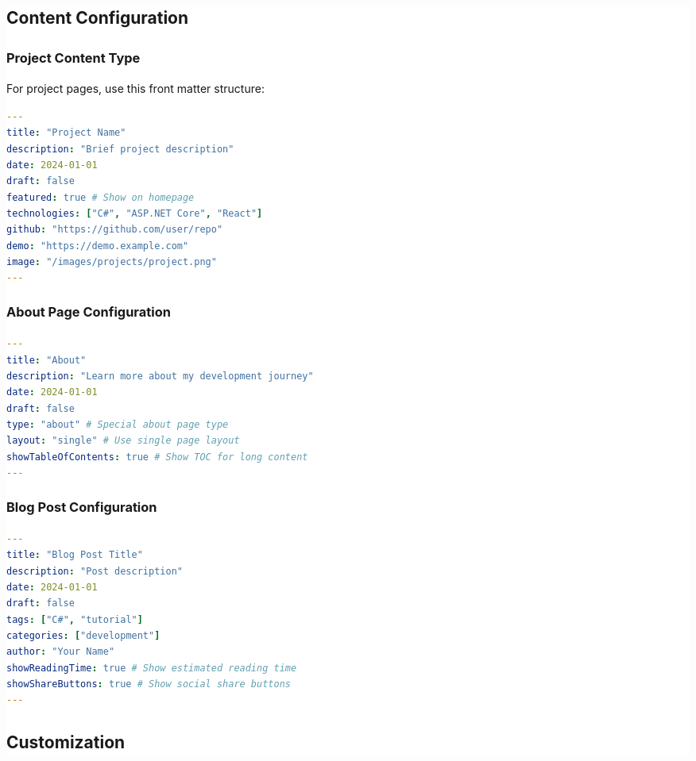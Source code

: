 ## Content Configuration

### Project Content Type

For project pages, use this front matter structure:

```yaml
---
title: "Project Name"
description: "Brief project description"
date: 2024-01-01
draft: false
featured: true # Show on homepage
technologies: ["C#", "ASP.NET Core", "React"]
github: "https://github.com/user/repo"
demo: "https://demo.example.com"
image: "/images/projects/project.png"
---
```

### About Page Configuration

```yaml
---
title: "About"
description: "Learn more about my development journey"
date: 2024-01-01
draft: false
type: "about" # Special about page type
layout: "single" # Use single page layout
showTableOfContents: true # Show TOC for long content
---
```

### Blog Post Configuration

```yaml
---
title: "Blog Post Title"
description: "Post description"
date: 2024-01-01
draft: false
tags: ["C#", "tutorial"]
categories: ["development"]
author: "Your Name"
showReadingTime: true # Show estimated reading time
showShareButtons: true # Show social share buttons
---
```

## Customization

